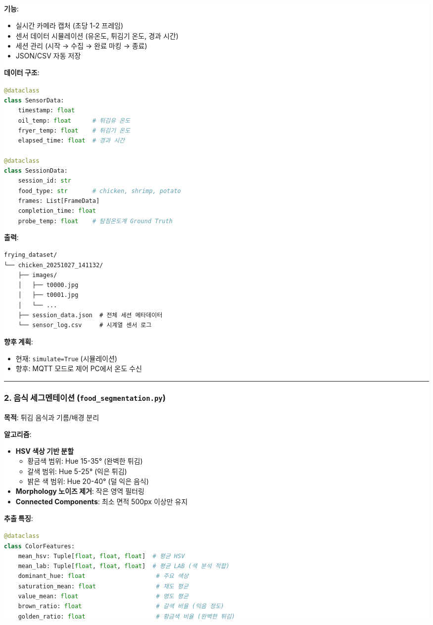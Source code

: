 **기능**:
- 실시간 카메라 캡처 (초당 1-2 프레임)
- 센서 데이터 시뮬레이션 (유온도, 튀김기 온도, 경과 시간)
- 세션 관리 (시작 → 수집 → 완료 마킹 → 종료)
- JSON/CSV 자동 저장

**데이터 구조**:
```python
@dataclass
class SensorData:
    timestamp: float
    oil_temp: float      # 튀김유 온도
    fryer_temp: float    # 튀김기 온도
    elapsed_time: float  # 경과 시간

@dataclass
class SessionData:
    session_id: str
    food_type: str       # chicken, shrimp, potato
    frames: List[FrameData]
    completion_time: float
    probe_temp: float    # 탐침온도계 Ground Truth
```

**출력**:
```
frying_dataset/
└── chicken_20251027_141132/
    ├── images/
    │   ├── t0000.jpg
    │   ├── t0001.jpg
    │   └── ...
    ├── session_data.json  # 전체 세션 메타데이터
    └── sensor_log.csv     # 시계열 센서 로그
```

**향후 계획**:
- 현재: `simulate=True` (시뮬레이션)
- 향후: MQTT 모드로 제어 PC에서 온도 수신

---

### 2. 음식 세그멘테이션 (`food_segmentation.py`)

**목적**: 튀김 음식과 기름/배경 분리

**알고리즘**:
- **HSV 색상 기반 분할**
  - 황금색 범위: Hue 15-35° (완벽한 튀김)
  - 갈색 범위: Hue 5-25° (익은 튀김)
  - 밝은 색 범위: Hue 20-40° (덜 익은 음식)
- **Morphology 노이즈 제거**: 작은 영역 필터링
- **Connected Components**: 최소 면적 500px 이상만 유지

**추출 특징**:
```python
@dataclass
class ColorFeatures:
    mean_hsv: Tuple[float, float, float]  # 평균 HSV
    mean_lab: Tuple[float, float, float]  # 평균 LAB (색 분석 적합)
    dominant_hue: float                    # 주요 색상
    saturation_mean: float                 # 채도 평균
    value_mean: float                      # 명도 평균
    brown_ratio: float                     # 갈색 비율 (익음 정도)
    golden_ratio: float                    # 황금색 비율 (완벽한 튀김)
```
